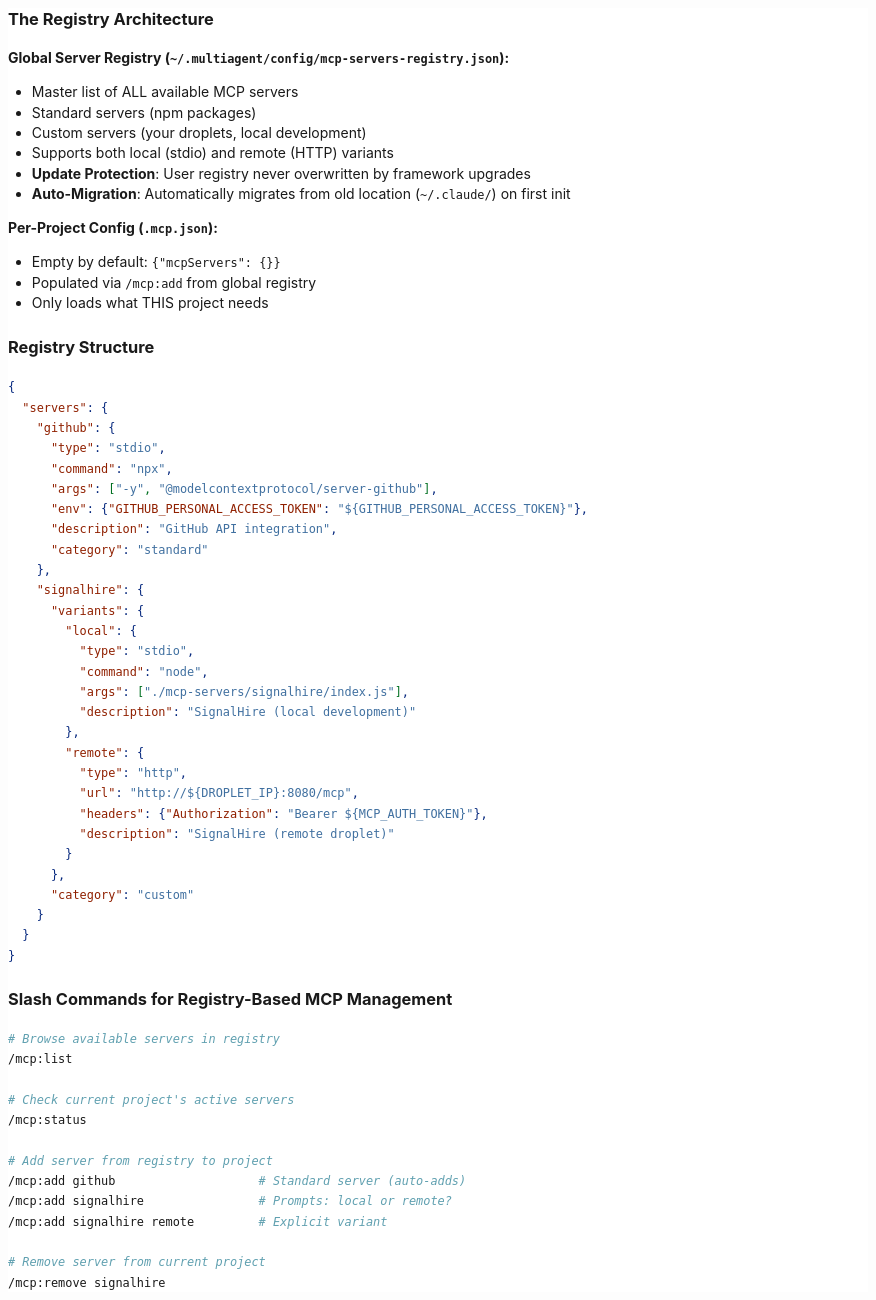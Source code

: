### The Registry Architecture

**Global Server Registry (`~/.multiagent/config/mcp-servers-registry.json`):**
- Master list of ALL available MCP servers
- Standard servers (npm packages)
- Custom servers (your droplets, local development)
- Supports both local (stdio) and remote (HTTP) variants
- **Update Protection**: User registry never overwritten by framework upgrades
- **Auto-Migration**: Automatically migrates from old location (`~/.claude/`) on first init

**Per-Project Config (`.mcp.json`):**
- Empty by default: `{"mcpServers": {}}`
- Populated via `/mcp:add` from global registry
- Only loads what THIS project needs

### Registry Structure

```json
{
  "servers": {
    "github": {
      "type": "stdio",
      "command": "npx",
      "args": ["-y", "@modelcontextprotocol/server-github"],
      "env": {"GITHUB_PERSONAL_ACCESS_TOKEN": "${GITHUB_PERSONAL_ACCESS_TOKEN}"},
      "description": "GitHub API integration",
      "category": "standard"
    },
    "signalhire": {
      "variants": {
        "local": {
          "type": "stdio",
          "command": "node",
          "args": ["./mcp-servers/signalhire/index.js"],
          "description": "SignalHire (local development)"
        },
        "remote": {
          "type": "http",
          "url": "http://${DROPLET_IP}:8080/mcp",
          "headers": {"Authorization": "Bearer ${MCP_AUTH_TOKEN}"},
          "description": "SignalHire (remote droplet)"
        }
      },
      "category": "custom"
    }
  }
}
```

### Slash Commands for Registry-Based MCP Management

```bash
# Browse available servers in registry
/mcp:list

# Check current project's active servers
/mcp:status

# Add server from registry to project
/mcp:add github                    # Standard server (auto-adds)
/mcp:add signalhire                # Prompts: local or remote?
/mcp:add signalhire remote         # Explicit variant

# Remove server from current project
/mcp:remove signalhire
```